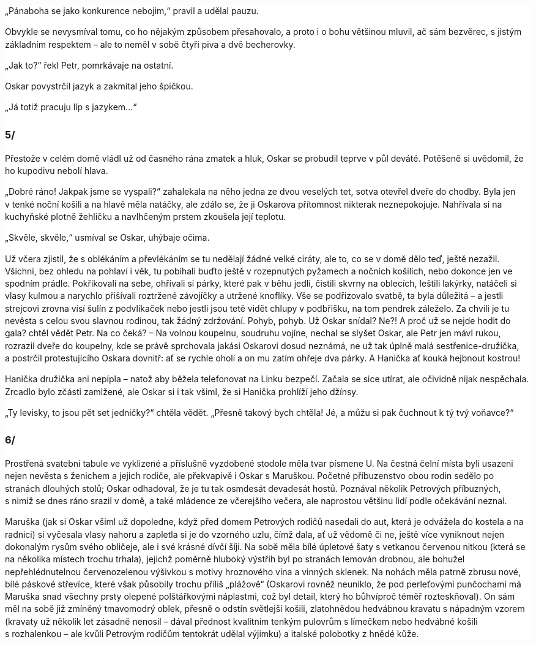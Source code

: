„Pánaboha se jako konkurence nebojim,“ pravil a udělal pauzu.

Obvykle se nevysmíval tomu, co ho nějakým způsobem přesahovalo, a proto i o bohu většinou mluvil, ač sám bezvěrec, s jistým základním respektem – ale to neměl v sobě čtyři piva a dvě becherovky.

„Jak to?“ řekl Petr, pomrkávaje na ostatní.

Oskar povystrčil jazyk a zakmital jeho špičkou.

„Já totiž pracuju líp s jazykem…“

### 5/

Přestože v celém domě vládl už od časného rána zmatek a hluk, Oskar se probudil teprve v půl deváté. Potěšeně si uvědomil, že ho kupodivu nebolí hlava.

  

„Dobré ráno! Jakpak jsme se vyspali?“ zahalekala na něho jedna ze dvou veselých tet, sotva otevřel dveře do chodby. Byla jen v tenké noční košili a na hlavě měla natáčky, ale zdálo se, že ji Oskarova přítomnost nikterak neznepokojuje. Nahřívala si na kuchyňské plotně žehličku a navlhčeným prstem zkoušela její teplotu.

„Skvěle, skvěle,“ usmíval se Oskar, uhýbaje očima.

Už včera zjistil, že s oblékáním a převlékáním se tu nedělají žádné velké ciráty, ale to, co se v domě dělo teď, ještě nezažil. Všichni, bez ohledu na pohlaví i věk, tu pobíhali buďto ještě v rozepnutých pyžamech a nočních košilích, nebo dokonce jen ve spodním prádle. Pokřikovali na sebe, ohřívali si párky, které pak v běhu jedli, čistili skvrny na oblecích, leštili lakýrky, natáčeli si vlasy kulmou a narychlo přišívali roztržené závojíčky a utržené knoflíky. Vše se podřizovalo svatbě, ta byla důležitá – a jestli strejcovi zrovna visí šulín z podvlíkaček nebo jestli jsou tetě vidět chlupy v podbřišku, na tom pendrek záleželo. Za chvíli je tu nevěsta s celou svou slavnou rodinou, tak žádný zdržování. Pohyb, pohyb. Už Oskar snídal? Ne?! A proč už se nejde hodit do gala? chtěl vědět Petr. Na co čeká? – Na volnou koupelnu, soudruhu vojíne, nechal se slyšet Oskar, ale Petr jen mávl rukou, rozrazil dveře do koupelny, kde se právě sprchovala jakási Oskarovi dosud neznámá, ne už tak úplně malá sestřenice-družička, a postrčil protestujícího Oskara dovnitř: ať se rychle oholí a on mu zatím ohřeje dva párky. A Hanička ať kouká hejbnout kostrou!

Hanička družička ani nepípla – natož aby běžela telefonovat na Linku bezpečí. Začala se sice utírat, ale očividně nijak nespěchala. Zrcadlo bylo zčásti zamlžené, ale Oskar si i tak všiml, že si Hanička prohlíží jeho džínsy.

„Ty levisky, to jsou pět set jedničky?“ chtěla vědět. „Přesně takový bych chtěla! Jé, a můžu si pak čuchnout k tý tvý voňavce?“

### 6/

Prostřená svatební tabule ve vyklizené a příslušně vyzdobené stodole měla tvar písmene U. Na čestná čelní místa byli usazeni nejen nevěsta s ženichem a jejich rodiče, ale překvapivě i Oskar s Maruškou. Početné příbuzenstvo obou rodin sedělo po stranách dlouhých stolů; Oskar odhadoval, že je tu tak osmdesát devadesát hostů. Poznával několik Petrových příbuzných, s nimiž se dnes ráno srazil v domě, a také mládence ze včerejšího večera, ale naprostou většinu lidí podle očekávání neznal.

  

Maruška (jak si Oskar všiml už dopoledne, když před domem Petrových rodičů nasedali do aut, která je odvážela do kostela a na radnici) si vyčesala vlasy nahoru a zapletla si je do vzorného uzlu, čímž dala, ať už vědomě či ne, ještě více vyniknout nejen dokonalým rysům svého obličeje, ale i své krásné dívčí šíji. Na sobě měla bílé úpletové šaty s vetkanou červenou nitkou (která se na několika místech trochu trhala), jejichž poměrně hluboký výstřih byl po stranách lemován drobnou, ale bohužel nepřehlédnutelnou červenozelenou výšivkou s motivy hroznového vína a vinných sklenek. Na nohách měla patrně zbrusu nové, bílé páskové střevíce, které však působily trochu příliš „plážově“ (Oskarovi rovněž neuniklo, že pod perleťovými punčochami má Maruška snad všechny prsty olepené polštářkovými náplastmi, což byl detail, který ho bůhvíproč téměř rozteskňoval). On sám měl na sobě již zmíněný tmavomodrý oblek, přesně o odstín světlejší košili, zlatohnědou hedvábnou kravatu s nápadným vzorem (kravaty už několik let zásadně nenosil – dával přednost kvalitním tenkým pulovrům s límečkem nebo hedvábné košili s rozhalenkou – ale kvůli Petrovým rodičům tentokrát udělal výjimku) a italské polobotky z hnědé kůže.
